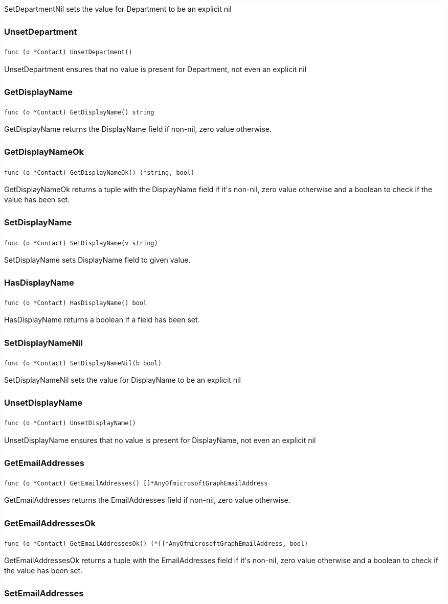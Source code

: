  SetDepartmentNil sets the value for Department to be an explicit nil

### UnsetDepartment
`func (o *Contact) UnsetDepartment()`

UnsetDepartment ensures that no value is present for Department, not even an explicit nil
### GetDisplayName

`func (o *Contact) GetDisplayName() string`

GetDisplayName returns the DisplayName field if non-nil, zero value otherwise.

### GetDisplayNameOk

`func (o *Contact) GetDisplayNameOk() (*string, bool)`

GetDisplayNameOk returns a tuple with the DisplayName field if it's non-nil, zero value otherwise
and a boolean to check if the value has been set.

### SetDisplayName

`func (o *Contact) SetDisplayName(v string)`

SetDisplayName sets DisplayName field to given value.

### HasDisplayName

`func (o *Contact) HasDisplayName() bool`

HasDisplayName returns a boolean if a field has been set.

### SetDisplayNameNil

`func (o *Contact) SetDisplayNameNil(b bool)`

 SetDisplayNameNil sets the value for DisplayName to be an explicit nil

### UnsetDisplayName
`func (o *Contact) UnsetDisplayName()`

UnsetDisplayName ensures that no value is present for DisplayName, not even an explicit nil
### GetEmailAddresses

`func (o *Contact) GetEmailAddresses() []*AnyOfmicrosoftGraphEmailAddress`

GetEmailAddresses returns the EmailAddresses field if non-nil, zero value otherwise.

### GetEmailAddressesOk

`func (o *Contact) GetEmailAddressesOk() (*[]*AnyOfmicrosoftGraphEmailAddress, bool)`

GetEmailAddressesOk returns a tuple with the EmailAddresses field if it's non-nil, zero value otherwise
and a boolean to check if the value has been set.

### SetEmailAddresses
